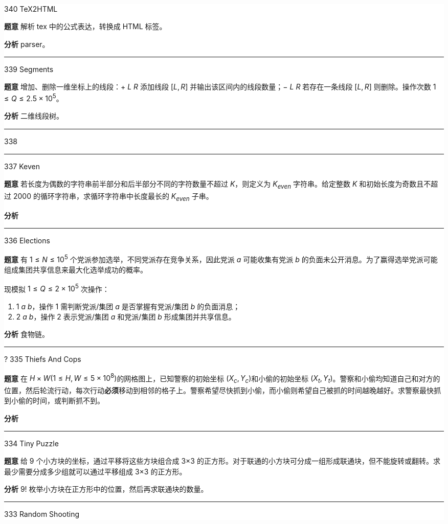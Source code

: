 
340 TeX2HTML

**题意** 解析 tex 中的公式表达，转换成 HTML 标签。

**分析** parser。

---

339 Segments

**题意** 增加、删除一维坐标上的线段：$+\ L\ R$ 添加线段 $[L, R]$ 并输出该区间内的线段数量；$-\ L \ R$ 若存在一条线段 $[L, R]$ 则删除。操作次数 $1\le Q\le 2.5 \times 10^5$。

**分析** 二维线段树。

---

338 

---

337 Keven

**题意** 若长度为偶数的字符串前半部分和后半部分不同的字符数量不超过 $K$，则定义为 $K_{even}$ 字符串。给定整数 $K$ 和初始长度为奇数且不超过 2000 的循环字符串，求循环字符串中长度最长的 $K_{even}$ 子串。

**分析**

---

336 Elections

**题意** 有 $1\le N\le 10^5$ 个党派参加选举，不同党派存在竞争关系，因此党派 $a$ 可能收集有党派 $b$ 的负面未公开消息。为了赢得选举党派可能组成集团共享信息来最大化选举成功的概率。

现模拟 $1\le Q\le 2\times 10^5$ 次操作：

1. $1\ a\ b$，操作 1 需判断党派/集团 $a$ 是否掌握有党派/集团 $b$ 的负面消息；
2. $2\ a\ b$，操作 2 表示党派/集团 $a$ 和党派/集团 $b$​ 形成集团并共享信息。

**分析** 食物链。

---

? 335 Thiefs And Cops

**题意**  在 $H\times W(1\le H, W\le 5\times 10^8)$​ 的网格图上，已知警察的初始坐标 $(X_c, Y_c)$​ 和小偷的初始坐标 $(X_t, Y_t)$​​。警察和小偷均知道自己和对方的位置，然后轮流行动，每次行动**必须**移动到相邻的格子上。警察希望尽快抓到小偷，而小偷则希望自己被抓的时间越晚越好。求警察最快抓到小偷的时间，或判断抓不到。

**分析** 

---

334 Tiny Puzzle

**题意** 给 9 个小方块的坐标，通过平移将这些方块组合成 3×3 的正方形。对于联通的小方块可分成一组形成联通块，但不能旋转或翻转。求最少需要分成多少组就可以通过平移组成 3×3 的正方形。

**分析** $9!$ 枚举小方块在正方形中的位置，然后再求联通块的数量。

---

333 Random Shooting
